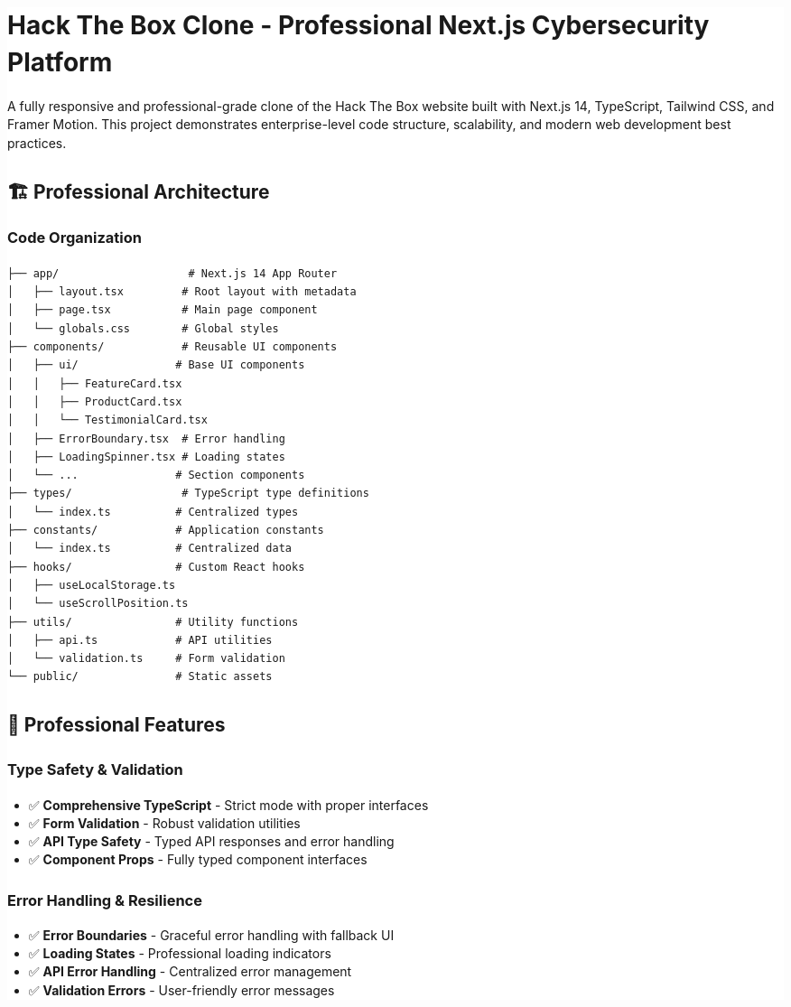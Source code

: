 # Hack The Box Clone - Professional Next.js Cybersecurity Platform

A fully responsive and professional-grade clone of the Hack The Box website built with Next.js 14, TypeScript, Tailwind CSS, and Framer Motion. This project demonstrates enterprise-level code structure, scalability, and modern web development best practices.

## 🏗️ **Professional Architecture**

### **Code Organization**
```
├── app/                    # Next.js 14 App Router
│   ├── layout.tsx         # Root layout with metadata
│   ├── page.tsx           # Main page component
│   └── globals.css        # Global styles
├── components/            # Reusable UI components
│   ├── ui/               # Base UI components
│   │   ├── FeatureCard.tsx
│   │   ├── ProductCard.tsx
│   │   └── TestimonialCard.tsx
│   ├── ErrorBoundary.tsx  # Error handling
│   ├── LoadingSpinner.tsx # Loading states
│   └── ...               # Section components
├── types/                 # TypeScript type definitions
│   └── index.ts          # Centralized types
├── constants/            # Application constants
│   └── index.ts          # Centralized data
├── hooks/                # Custom React hooks
│   ├── useLocalStorage.ts
│   └── useScrollPosition.ts
├── utils/                # Utility functions
│   ├── api.ts            # API utilities
│   └── validation.ts     # Form validation
└── public/               # Static assets
```

## 🚀 **Professional Features**

### **Type Safety & Validation**
- ✅ **Comprehensive TypeScript** - Strict mode with proper interfaces
- ✅ **Form Validation** - Robust validation utilities
- ✅ **API Type Safety** - Typed API responses and error handling
- ✅ **Component Props** - Fully typed component interfaces

### **Error Handling & Resilience**
- ✅ **Error Boundaries** - Graceful error handling with fallback UI
- ✅ **Loading States** - Professional loading indicators
- ✅ **API Error Handling** - Centralized error management
- ✅ **Validation Errors** - User-friendly error messages
